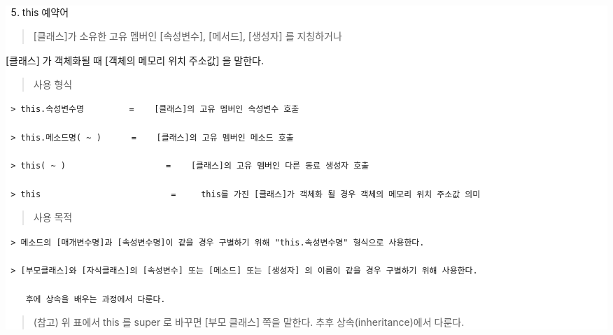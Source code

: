 



5. this 예약어
> [클래스]가 소유한 고유 멤버인 [속성변수], [메서드], [생성자] 를 지칭하거나

   [클래스] 가 객체화될 때 [객체의 메모리 위치 주소값] 을 말한다.



> 사용 형식

     > this.속성변수명         =    [클래스]의 고유 멤버인 속성변수 호출

     > this.메소드명( ~ )      =    [클래스]의 고유 멤버인 메소드 호출

     > this( ~ )                    =    [클래스]의 고유 멤버인 다른 동료 생성자 호출 

     > this                          =     this를 가진 [클래스]가 객체화 될 경우 객체의 메모리 위치 주소값 의미



> 사용 목적

     > 메소드의 [매개변수명]과 [속성변수명]이 같을 경우 구별하기 위해 "this.속성변수명" 형식으로 사용한다.

     > [부모클래스]와 [자식클래스]의 [속성변수] 또는 [메소드] 또는 [생성자] 의 이름이 같을 경우 구별하기 위해 사용한다.

        후에 상속을 배우는 과정에서 다룬다.



> (참고) 위 표에서 this 를 super 로 바꾸면 [부모 클래스] 쪽을 말한다. 추후 상속(inheritance)에서 다룬다.























